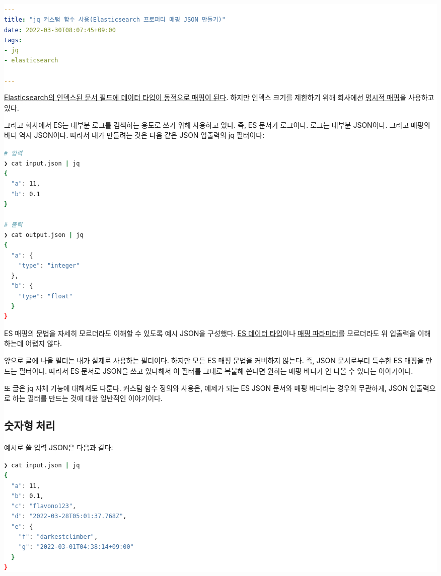 ```yaml
---
title: "jq 커스텀 함수 사용(Elasticsearch 프로퍼티 매핑 JSON 만들기)"
date: 2022-03-30T08:07:45+09:00
tags:
- jq
- elasticsearch

---
```


[Elasticsearch의 인덱스된 문서 필드에 데이터 타입이 동적으로 매핑이 된다](https://www.elastic.co/guide/en/elasticsearch/reference/current/dynamic-field-mapping.html). 하지만 인덱스 크기를 제한하기 위해 회사에선 [명시적 매핑](https://www.elastic.co/guide/en/elasticsearch/reference/current/explicit-mapping.html)을 사용하고 있다.

그리고 회사에서 ES는 대부분 로그를 검색하는 용도로 쓰기 위해 사용하고 있다. 즉, ES 문서가 로그이다. 로그는 대부분 JSON이다. 그리고 매핑의 바디 역시 JSON이다. 따라서 내가 만들려는 것은 다음 같은 JSON 입출력의 jq 필터이다:

```sh
# 입력
❯ cat input.json | jq
{
  "a": 11,
  "b": 0.1
}

# 출력
❯ cat output.json | jq
{
  "a": {
    "type": "integer"
  },
  "b": {
    "type": "float"
  }
}
```

ES 매핑의 문법을 자세히 모르더라도 이해할 수 있도록 예시 JSON을 구성했다. [ES 데이터 타입](https://www.elastic.co/guide/en/elasticsearch/reference/current/mapping-types.html)이나 [매핑 파라미터](https://www.elastic.co/guide/en/elasticsearch/reference/current/mapping-params.html)를 모르더라도 위 입출력을 이해하는데 어렵지 않다.

앞으로 글에 나올 필터는 내가 실제로 사용하는 필터이다. 하지만 모든 ES 매핑 문법을 커버하지 않는다. 즉, JSON 문서로부터 특수한 ES 매핑을 만드는 필터이다.  따라서 ES 문서로 JSON을 쓰고 있다해서 이 필터를 그대로 복붙해 쓴다면 원하는 매핑 바디가 안 나올 수 있다는 이야기이다.

또 글은 jq 자체 기능에 대해서도 다룬다. 커스텀 함수 정의와 사용은, 예제가 되는 ES JSON 문서와 매핑 바디라는 경우와 무관하게, JSON 입출력으로 하는 필터를 만드는 것에 대한 일반적인 이야기이다.


## 숫자형 처리

예시로 쓸 입력 JSON은 다음과 같다:
```sh
❯ cat input.json | jq
{
  "a": 11,
  "b": 0.1,
  "c": "flavono123",
  "d": "2022-03-28T05:01:37.768Z",
  "e": {
    "f": "darkestclimber",
    "g": "2022-03-01T04:38:14+09:00"
  }
}
```
